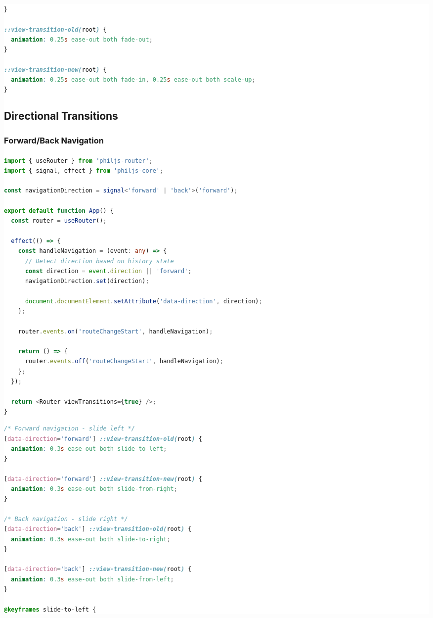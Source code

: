 ```css
}

::view-transition-old(root) {
  animation: 0.25s ease-out both fade-out;
}

::view-transition-new(root) {
  animation: 0.25s ease-out both fade-in, 0.25s ease-out both scale-up;
}
```

## Directional Transitions

### Forward/Back Navigation

```typescript
import { useRouter } from 'philjs-router';
import { signal, effect } from 'philjs-core';

const navigationDirection = signal<'forward' | 'back'>('forward');

export default function App() {
  const router = useRouter();

  effect(() => {
    const handleNavigation = (event: any) => {
      // Detect direction based on history state
      const direction = event.direction || 'forward';
      navigationDirection.set(direction);

      document.documentElement.setAttribute('data-direction', direction);
    };

    router.events.on('routeChangeStart', handleNavigation);

    return () => {
      router.events.off('routeChangeStart', handleNavigation);
    };
  });

  return <Router viewTransitions={true} />;
}
```

```css
/* Forward navigation - slide left */
[data-direction='forward'] ::view-transition-old(root) {
  animation: 0.3s ease-out both slide-to-left;
}

[data-direction='forward'] ::view-transition-new(root) {
  animation: 0.3s ease-out both slide-from-right;
}

/* Back navigation - slide right */
[data-direction='back'] ::view-transition-old(root) {
  animation: 0.3s ease-out both slide-to-right;
}

[data-direction='back'] ::view-transition-new(root) {
  animation: 0.3s ease-out both slide-from-left;
}

@keyframes slide-to-left {
```